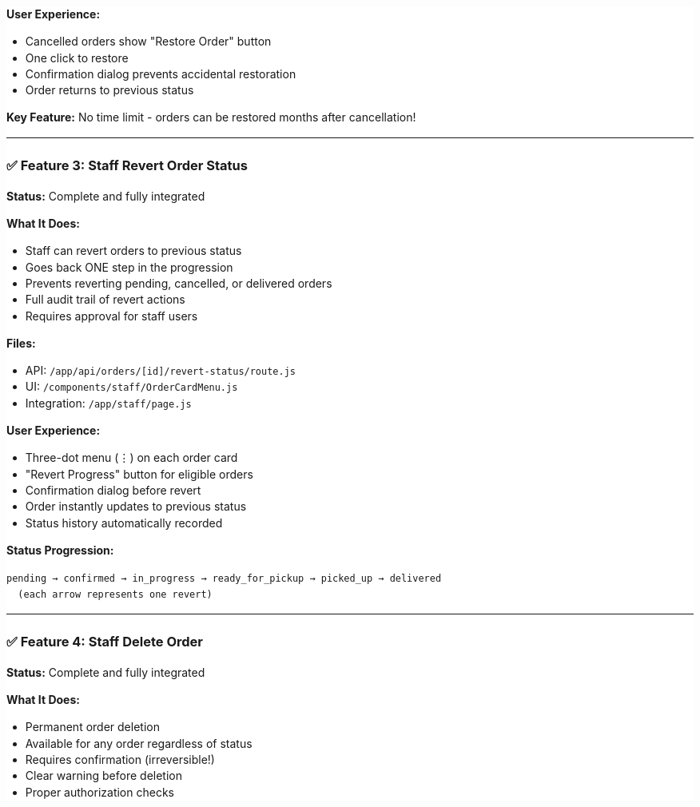 **User Experience:**

- Cancelled orders show "Restore Order" button
- One click to restore
- Confirmation dialog prevents accidental restoration
- Order returns to previous status

**Key Feature:** No time limit - orders can be restored months after cancellation!

---

### ✅ Feature 3: Staff Revert Order Status

**Status:** Complete and fully integrated

**What It Does:**

- Staff can revert orders to previous status
- Goes back ONE step in the progression
- Prevents reverting pending, cancelled, or delivered orders
- Full audit trail of revert actions
- Requires approval for staff users

**Files:**

- API: `/app/api/orders/[id]/revert-status/route.js`
- UI: `/components/staff/OrderCardMenu.js`
- Integration: `/app/staff/page.js`

**User Experience:**

- Three-dot menu (⋮) on each order card
- "Revert Progress" button for eligible orders
- Confirmation dialog before revert
- Order instantly updates to previous status
- Status history automatically recorded

**Status Progression:**

```
pending → confirmed → in_progress → ready_for_pickup → picked_up → delivered
  (each arrow represents one revert)
```

---

### ✅ Feature 4: Staff Delete Order

**Status:** Complete and fully integrated

**What It Does:**

- Permanent order deletion
- Available for any order regardless of status
- Requires confirmation (irreversible!)
- Clear warning before deletion
- Proper authorization checks
